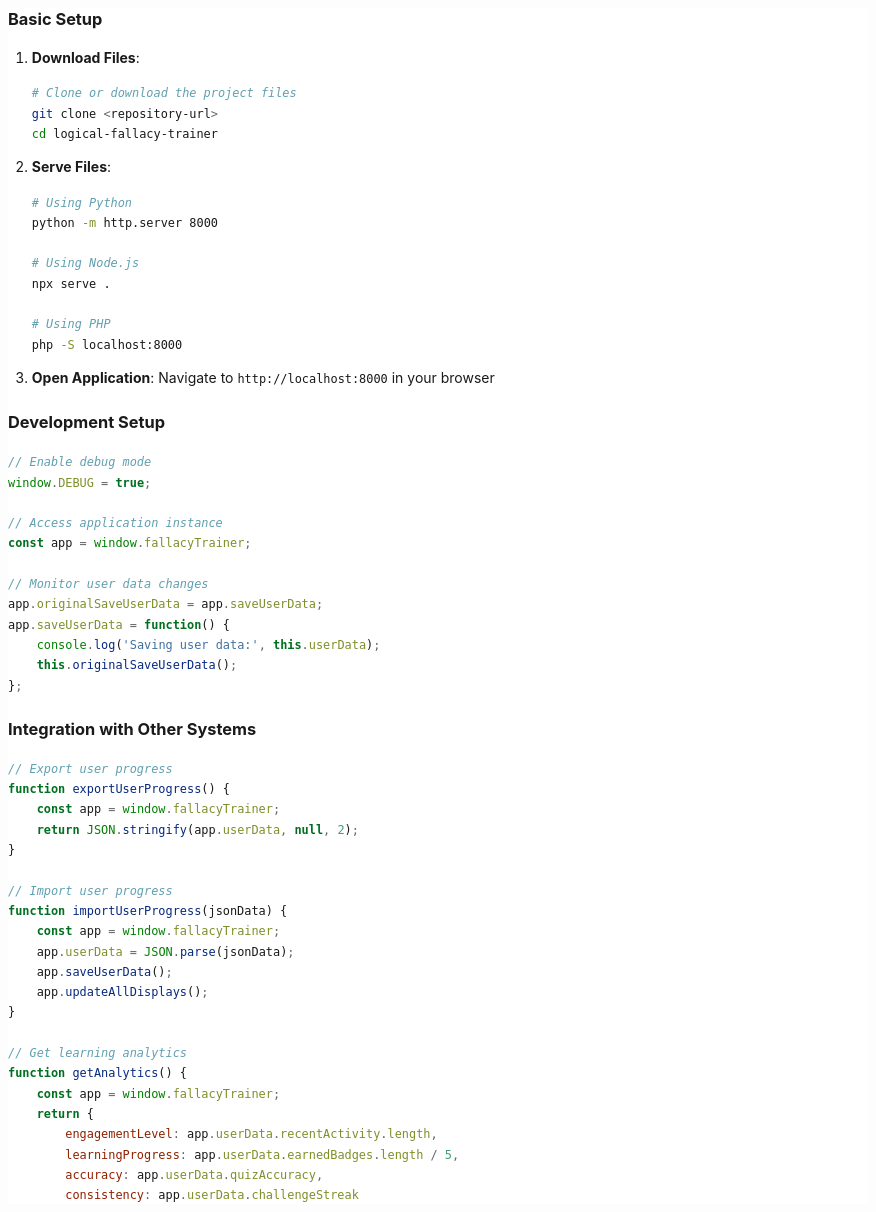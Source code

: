 ### Basic Setup

1. **Download Files**:
   ```bash
   # Clone or download the project files
   git clone <repository-url>
   cd logical-fallacy-trainer
   ```

2. **Serve Files**:
   ```bash
   # Using Python
   python -m http.server 8000
   
   # Using Node.js
   npx serve .
   
   # Using PHP
   php -S localhost:8000
   ```

3. **Open Application**:
   Navigate to `http://localhost:8000` in your browser

### Development Setup

```javascript
// Enable debug mode
window.DEBUG = true;

// Access application instance
const app = window.fallacyTrainer;

// Monitor user data changes
app.originalSaveUserData = app.saveUserData;
app.saveUserData = function() {
    console.log('Saving user data:', this.userData);
    this.originalSaveUserData();
};
```

### Integration with Other Systems

```javascript
// Export user progress
function exportUserProgress() {
    const app = window.fallacyTrainer;
    return JSON.stringify(app.userData, null, 2);
}

// Import user progress
function importUserProgress(jsonData) {
    const app = window.fallacyTrainer;
    app.userData = JSON.parse(jsonData);
    app.saveUserData();
    app.updateAllDisplays();
}

// Get learning analytics
function getAnalytics() {
    const app = window.fallacyTrainer;
    return {
        engagementLevel: app.userData.recentActivity.length,
        learningProgress: app.userData.earnedBadges.length / 5,
        accuracy: app.userData.quizAccuracy,
        consistency: app.userData.challengeStreak
```